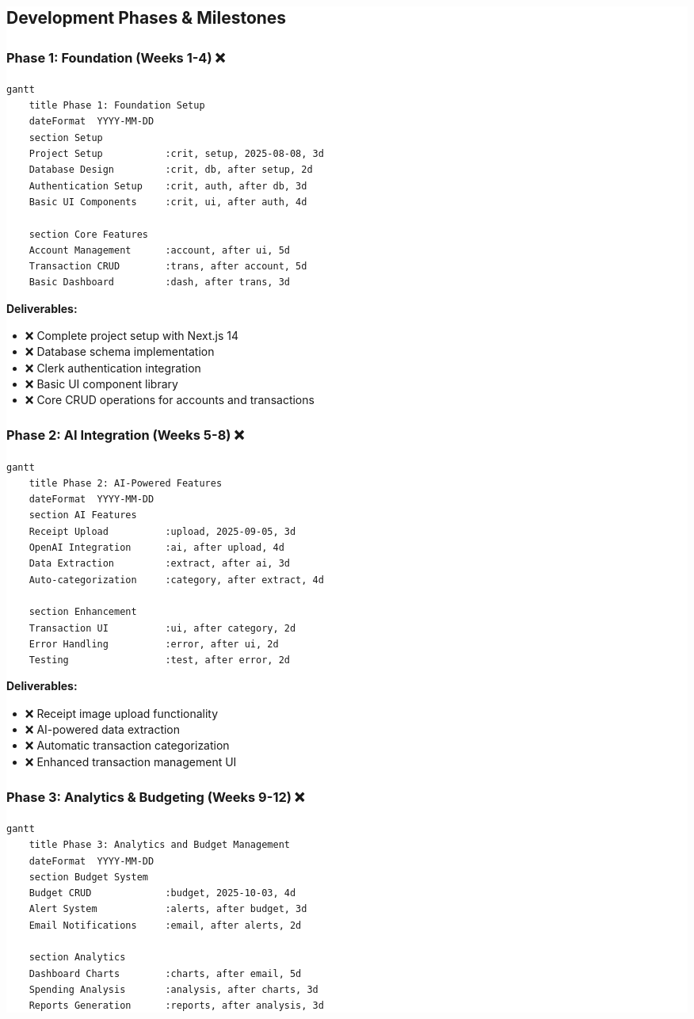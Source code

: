 ## Development Phases & Milestones

### Phase 1: Foundation (Weeks 1-4) ❌
```mermaid
gantt
    title Phase 1: Foundation Setup
    dateFormat  YYYY-MM-DD
    section Setup
    Project Setup           :crit, setup, 2025-08-08, 3d
    Database Design         :crit, db, after setup, 2d
    Authentication Setup    :crit, auth, after db, 3d
    Basic UI Components     :crit, ui, after auth, 4d
    
    section Core Features
    Account Management      :account, after ui, 5d
    Transaction CRUD        :trans, after account, 5d
    Basic Dashboard         :dash, after trans, 3d
```

**Deliverables:**
- ❌ Complete project setup with Next.js 14
- ❌ Database schema implementation
- ❌ Clerk authentication integration
- ❌ Basic UI component library
- ❌ Core CRUD operations for accounts and transactions

### Phase 2: AI Integration (Weeks 5-8) ❌
```mermaid
gantt
    title Phase 2: AI-Powered Features
    dateFormat  YYYY-MM-DD
    section AI Features
    Receipt Upload          :upload, 2025-09-05, 3d
    OpenAI Integration      :ai, after upload, 4d
    Data Extraction         :extract, after ai, 3d
    Auto-categorization     :category, after extract, 4d
    
    section Enhancement
    Transaction UI          :ui, after category, 2d
    Error Handling          :error, after ui, 2d
    Testing                 :test, after error, 2d
```

**Deliverables:**
- ❌ Receipt image upload functionality
- ❌ AI-powered data extraction
- ❌ Automatic transaction categorization
- ❌ Enhanced transaction management UI

### Phase 3: Analytics & Budgeting (Weeks 9-12) ❌
```mermaid
gantt
    title Phase 3: Analytics and Budget Management
    dateFormat  YYYY-MM-DD
    section Budget System
    Budget CRUD             :budget, 2025-10-03, 4d
    Alert System            :alerts, after budget, 3d
    Email Notifications     :email, after alerts, 2d
    
    section Analytics
    Dashboard Charts        :charts, after email, 5d
    Spending Analysis       :analysis, after charts, 3d
    Reports Generation      :reports, after analysis, 3d
```